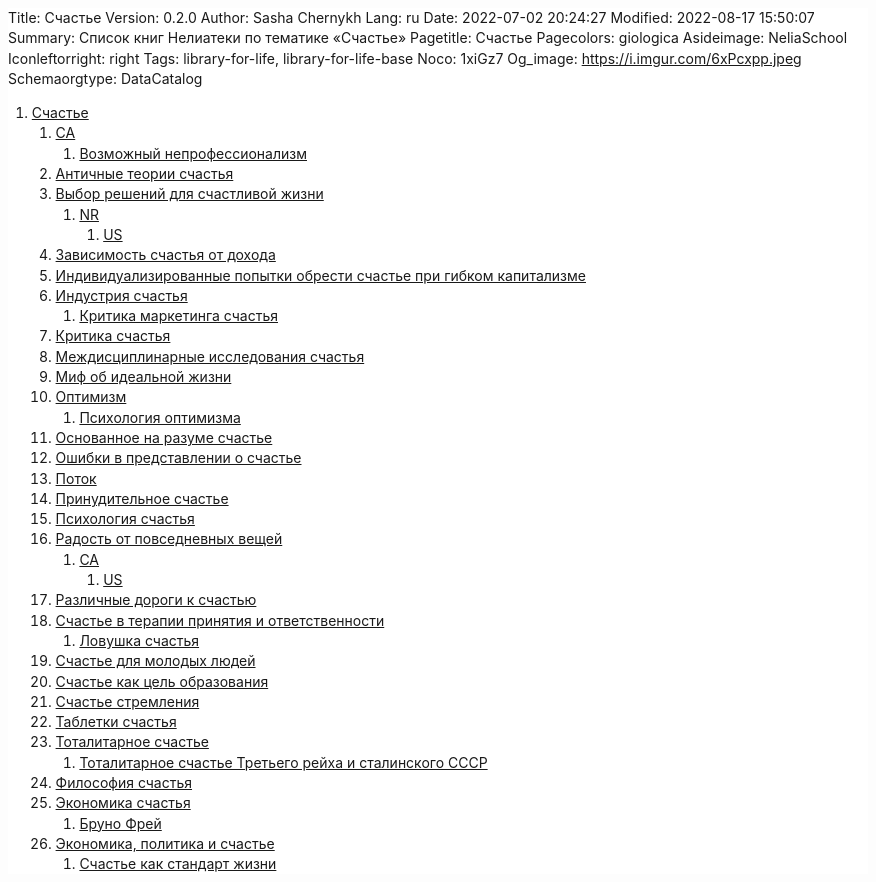 Title: Счастье
Version: 0.2.0
Author: Sasha Chernykh
Lang: ru
Date: 2022-07-02 20:24:27
Modified: 2022-08-17 15:50:07
Summary: Список книг Нелиатеки по тематике «Счастье»
Pagetitle: Счастье
Pagecolors: giologica
Asideimage: NeliaSchool
Iconleftorright: right
Tags: library-for-life, library-for-life-base
Noco: 1xiGz7
Og_image: https://i.imgur.com/6xPcxpp.jpeg
Schemaorgtype: DataCatalog



1. [Счастье](#Счастье)
	1. [CA](#CA)
		1. [Возможный непрофессионализм](#Возможный-непрофессионализм)
	1. [Античные теории счастья](#Античные-теории-счастья)
	1. [Выбор решений для счастливой жизни](#Выбор-решений-для-счастливой-жизни)
		1. [NR](#NR)
			1. [US](#US)
	1. [Зависимость счастья от дохода](#Зависимость-счастья-от-дохода)
	1. [Индивидуализированные попытки обрести счастье при гибком капитализме](#Индивидуализированные-попытки-обрести-счастье-при-гибком-капитализме)
	1. [Индустрия счастья](#Индустрия-счастья)
		1. [Критика маркетинга счастья](#Критика-маркетинга-счастья)
	1. [Критика счастья](#Критика-счастья)
	1. [Междисциплинарные исследования счастья](#Междисциплинарные-исследования-счастья)
	1. [Миф об идеальной жизни](#Миф-об-идеальной-жизни)
	1. [Оптимизм](#Оптимизм)
		1. [Психология оптимизма](#Психология-оптимизма)
	1. [Основанное на разуме счастье](#Основанное-на-разуме-счастье)
	1. [Ошибки в представлении о счастье](#Ошибки-в-представлении-о-счастье)
	1. [Поток](#Поток)
	1. [Принудительное счастье](#Принудительное-счастье)
	1. [Психология счастья](#Психология-счастья)
	1. [Радость от повседневных вещей](#Радость-от-повседневных-вещей)
		1. [CA](#CA-1)
			1. [US](#US-1)
	1. [Различные дороги к счастью](#Различные-дороги-к-счастью)
	1. [Счастье в терапии принятия и ответственности](#Счастье-в-терапии-принятия-и-ответственности)
		1. [Ловушка счастья](#Ловушка-счастья)
	1. [Счастье для молодых людей](#Счастье-для-молодых-людей)
	1. [Счастье как цель образования](#Счастье-как-цель-образования)
	1. [Счастье стремления](#Счастье-стремления)
	1. [Таблетки счастья](#Таблетки-счастья)
	1. [Тоталитарное счастье](#Тоталитарное-счастье)
		1. [Тоталитарное счастье Третьего рейха и сталинского СССР](#Тоталитарное-счастье-Третьего-рейха-и-сталинского-СССР)
	1. [Философия счастья](#Философия-счастья)
	1. [Экономика счастья](#Экономика-счастья)
		1. [Бруно Фрей](#Бруно-Фрей)
	1. [Экономика, политика и счастье](#Экономика-политика-и-счастье)
		1. [Счастье как стандарт жизни](#Счастье-как-стандарт-жизни)
